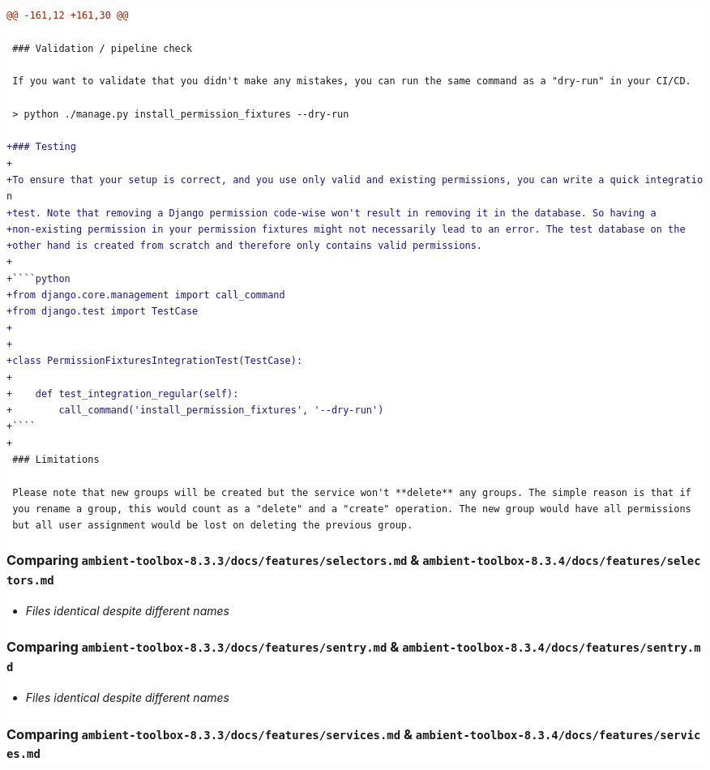 ```diff
@@ -161,12 +161,30 @@
 
 ### Validation / pipeline check
 
 If you want to validate that you didn't make any mistakes, you can run the same command as a "dry-run" in your CI/CD.
 
 > python ./manage.py install_permission_fixtures --dry-run
 
+### Testing
+
+To ensure that your setup is correct, and you use only valid and existing permissions, you can write a quick integration
+test. Note that removing a Django permission code-wise won't result in removing it in the database. So having a
+non-existing permission in your permission fixtures might not necessarily lead to an error. The test database on the
+other hand is created from scratch and therefore only contains valid permissions.
+
+````python
+from django.core.management import call_command
+from django.test import TestCase
+
+
+class PermissionFixturesIntegrationTest(TestCase):
+
+    def test_integration_regular(self):
+        call_command('install_permission_fixtures', '--dry-run')
+````
+
 ### Limitations
 
 Please note that new groups will be created but the service won't **delete** any groups. The simple reason is that if
 you rename a group, this would count as a "delete" and a "create" operation. The new group would have all permissions
 but all user assignment would be lost on deleting the previous group.
```

### Comparing `ambient-toolbox-8.3.3/docs/features/selectors.md` & `ambient-toolbox-8.3.4/docs/features/selectors.md`

 * *Files identical despite different names*

### Comparing `ambient-toolbox-8.3.3/docs/features/sentry.md` & `ambient-toolbox-8.3.4/docs/features/sentry.md`

 * *Files identical despite different names*

### Comparing `ambient-toolbox-8.3.3/docs/features/services.md` & `ambient-toolbox-8.3.4/docs/features/services.md`
